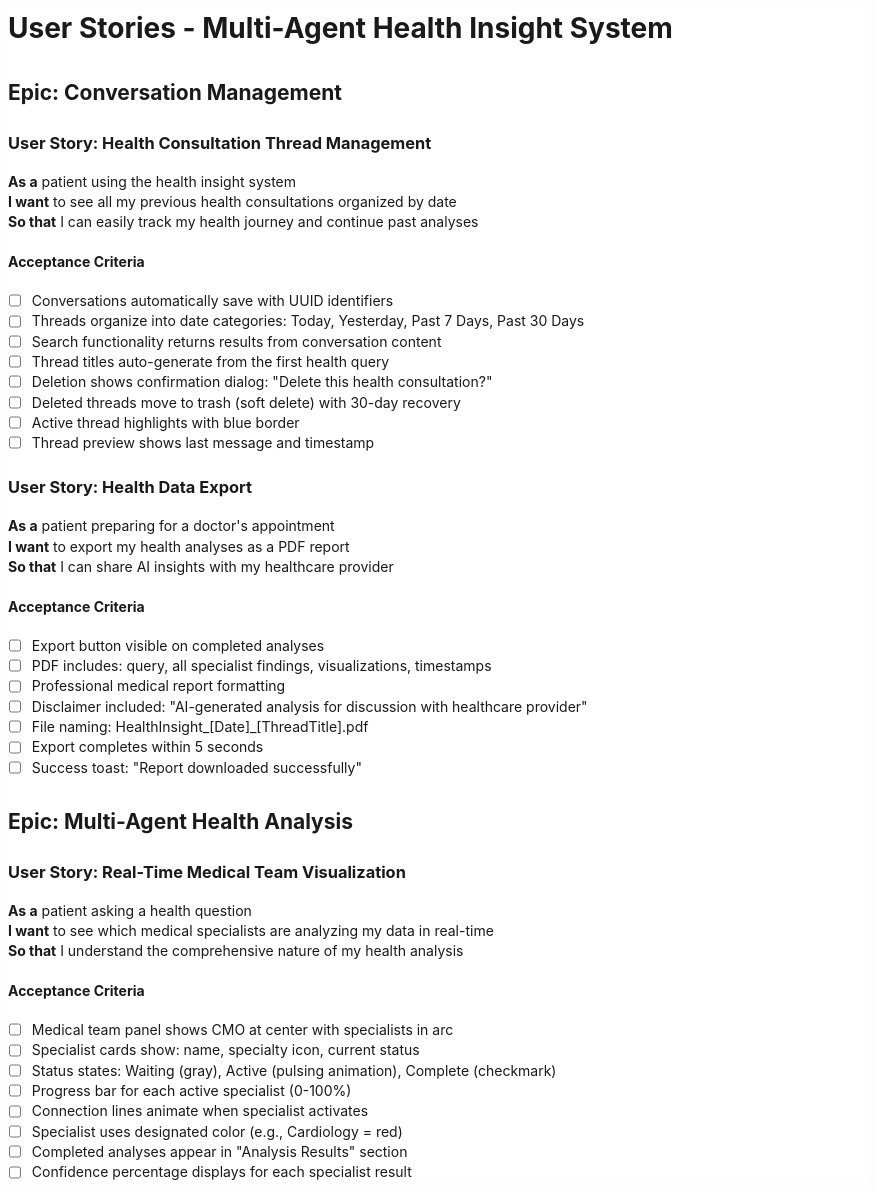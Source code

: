 # User Stories - Multi-Agent Health Insight System

## Epic: Conversation Management

### User Story: Health Consultation Thread Management
**As a** patient using the health insight system  
**I want** to see all my previous health consultations organized by date  
**So that** I can easily track my health journey and continue past analyses

#### Acceptance Criteria
- [ ] Conversations automatically save with UUID identifiers
- [ ] Threads organize into date categories: Today, Yesterday, Past 7 Days, Past 30 Days
- [ ] Search functionality returns results from conversation content
- [ ] Thread titles auto-generate from the first health query
- [ ] Deletion shows confirmation dialog: "Delete this health consultation?"
- [ ] Deleted threads move to trash (soft delete) with 30-day recovery
- [ ] Active thread highlights with blue border
- [ ] Thread preview shows last message and timestamp

### User Story: Health Data Export
**As a** patient preparing for a doctor's appointment  
**I want** to export my health analyses as a PDF report  
**So that** I can share AI insights with my healthcare provider

#### Acceptance Criteria
- [ ] Export button visible on completed analyses
- [ ] PDF includes: query, all specialist findings, visualizations, timestamps
- [ ] Professional medical report formatting
- [ ] Disclaimer included: "AI-generated analysis for discussion with healthcare provider"
- [ ] File naming: HealthInsight_[Date]_[ThreadTitle].pdf
- [ ] Export completes within 5 seconds
- [ ] Success toast: "Report downloaded successfully"

## Epic: Multi-Agent Health Analysis

### User Story: Real-Time Medical Team Visualization
**As a** patient asking a health question  
**I want** to see which medical specialists are analyzing my data in real-time  
**So that** I understand the comprehensive nature of my health analysis

#### Acceptance Criteria
- [ ] Medical team panel shows CMO at center with specialists in arc
- [ ] Specialist cards show: name, specialty icon, current status
- [ ] Status states: Waiting (gray), Active (pulsing animation), Complete (checkmark)
- [ ] Progress bar for each active specialist (0-100%)
- [ ] Connection lines animate when specialist activates
- [ ] Specialist uses designated color (e.g., Cardiology = red)
- [ ] Completed analyses appear in "Analysis Results" section
- [ ] Confidence percentage displays for each specialist result
